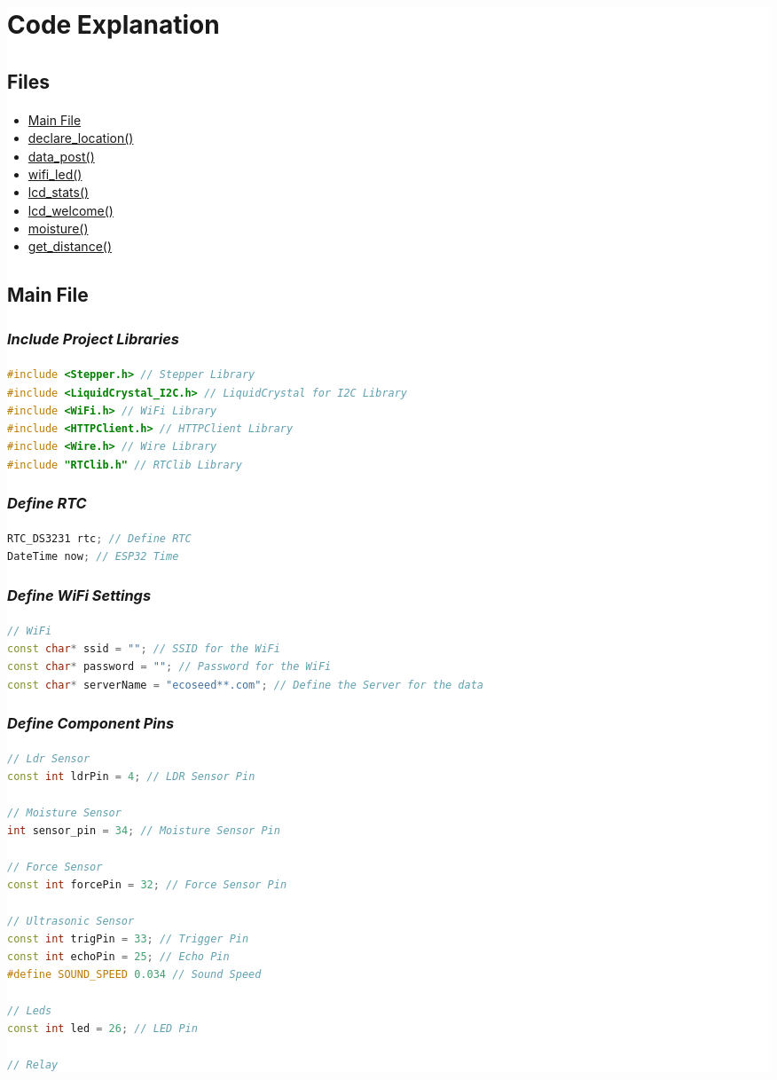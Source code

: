 # Code Explanation

## Files

* <a href="#main-file">Main File</a>
* <a href="#declare_location-function">declare_location()</a>
* <a href="#data_post-function">data_post()</a>
* <a href="#wifi_led-function">wifi_led()</a>
* <a href="#lcd_stats-function">lcd_stats()</a>
* <a href="#lcd_welcome-function">lcd_welcome()</a>
* <a href="#moisture-function">moisture()</a>
* <a href="#get_distance-function">get_distance()</a>

## Main File

### _Include Project Libraries_

```cpp
#include <Stepper.h> // Stepper Library
#include <LiquidCrystal_I2C.h> // LiquidCrystal for I2C Library
#include <WiFi.h> // WiFi Library
#include <HTTPClient.h> // HTTPClient Library
#include <Wire.h> // Wire Library
#include "RTClib.h" // RTClib Library
```

### _Define RTC_

```cpp
RTC_DS3231 rtc; // Define RTC
DateTime now; // ESP32 Time
```

### _Define WiFi Settings_

```cpp
// WiFi
const char* ssid = ""; // SSID for the WiFi
const char* password = ""; // Password for the WiFi
const char* serverName = "ecoseed**.com"; // Define the Server for the data
```

### _Define Component Pins_

```cpp
// Ldr Sensor
const int ldrPin = 4; // LDR Sensor Pin

// Moisture Sensor
int sensor_pin = 34; // Moisture Sensor Pin

// Force Sensor
const int forcePin = 32; // Force Sensor Pin

// Ultrasonic Sensor
const int trigPin = 33; // Trigger Pin
const int echoPin = 25; // Echo Pin
#define SOUND_SPEED 0.034 // Sound Speed

// Leds
const int led = 26; // LED Pin

// Relay
```